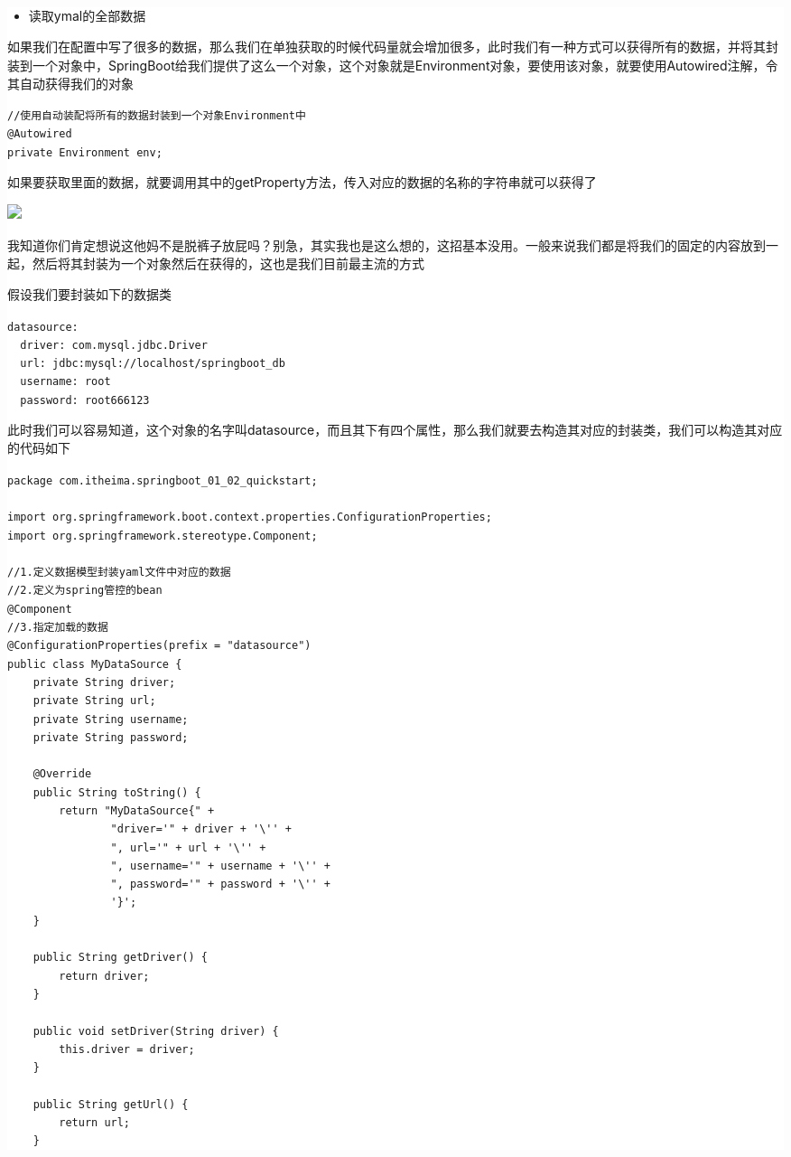 - 读取ymal的全部数据

如果我们在配置中写了很多的数据，那么我们在单独获取的时候代码量就会增加很多，此时我们有一种方式可以获得所有的数据，并将其封装到一个对象中，SpringBoot给我们提供了这么一个对象，这个对象就是Environment对象，要使用该对象，就要使用Autowired注解，令其自动获得我们的对象

```
//使用自动装配将所有的数据封装到一个对象Environment中
@Autowired
private Environment env;
```

如果要获取里面的数据，就要调用其中的getProperty方法，传入对应的数据的名称的字符串就可以获得了

![](D:/Rolin的学习笔记/youdaonote-pull/youdaonote/youdaonote-images/WEBRESOURCEc3d3e74fa65764b1f0ce3c69a322b453.png)

我知道你们肯定想说这他妈不是脱裤子放屁吗？别急，其实我也是这么想的，这招基本没用。一般来说我们都是将我们的固定的内容放到一起，然后将其封装为一个对象然后在获得的，这也是我们目前最主流的方式

假设我们要封装如下的数据类

```
datasource:
  driver: com.mysql.jdbc.Driver
  url: jdbc:mysql://localhost/springboot_db
  username: root
  password: root666123
```

此时我们可以容易知道，这个对象的名字叫datasource，而且其下有四个属性，那么我们就要去构造其对应的封装类，我们可以构造其对应的代码如下

```
package com.itheima.springboot_01_02_quickstart;

import org.springframework.boot.context.properties.ConfigurationProperties;
import org.springframework.stereotype.Component;

//1.定义数据模型封装yaml文件中对应的数据
//2.定义为spring管控的bean
@Component
//3.指定加载的数据
@ConfigurationProperties(prefix = "datasource")
public class MyDataSource {
    private String driver;
    private String url;
    private String username;
    private String password;

    @Override
    public String toString() {
        return "MyDataSource{" +
                "driver='" + driver + '\'' +
                ", url='" + url + '\'' +
                ", username='" + username + '\'' +
                ", password='" + password + '\'' +
                '}';
    }

    public String getDriver() {
        return driver;
    }

    public void setDriver(String driver) {
        this.driver = driver;
    }

    public String getUrl() {
        return url;
    }

```